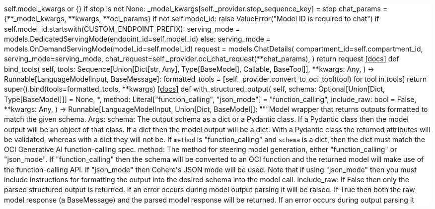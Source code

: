 self.model_kwargs or {}                  if stop is not None:                 _model_kwargs[self._provider.stop_sequence_key] = stop                  chat_params = {**_model_kwargs, **kwargs, **oci_params}                  if not self.model_id:                 raise ValueError("Model ID is required to chat")                  if self.model_id.startswith(CUSTOM_ENDPOINT_PREFIX):                 serving_mode = models.DedicatedServingMode(endpoint_id=self.model_id)             else:                 serving_mode = models.OnDemandServingMode(model_id=self.model_id)                  request = models.ChatDetails(                 compartment_id=self.compartment_id,                 serving_mode=serving_mode,                 chat_request=self._provider.oci_chat_request(**chat_params),             )                  return request                         [[docs]](https://python.langchain.com/api_reference/community/chat_models/langchain_community.chat_models.oci_generative_ai.ChatOCIGenAI.html#langchain_community.chat_models.oci_generative_ai.ChatOCIGenAI.bind_tools)         def bind_tools(             self,             tools: Sequence[Union[Dict[str, Any], Type[BaseModel], Callable, BaseTool]],             **kwargs: Any,         ) -> Runnable[LanguageModelInput, BaseMessage]:             formatted_tools = [self._provider.convert_to_oci_tool(tool) for tool in tools]             return super().bind(tools=formatted_tools, **kwargs)                                        [[docs]](https://python.langchain.com/api_reference/community/chat_models/langchain_community.chat_models.oci_generative_ai.ChatOCIGenAI.html#langchain_community.chat_models.oci_generative_ai.ChatOCIGenAI.with_structured_output)         def with_structured_output(             self,             schema: Optional[Union[Dict, Type[BaseModel]]] = None,             *,             method: Literal["function_calling", "json_mode"] = "function_calling",             include_raw: bool = False,             **kwargs: Any,         ) -> Runnable[LanguageModelInput, Union[Dict, BaseModel]]:             """Model wrapper that returns outputs formatted to match the given schema.                  Args:                 schema: The output schema as a dict or a Pydantic class. If a Pydantic class                     then the model output will be an object of that class. If a dict then                     the model output will be a dict. With a Pydantic class the returned                     attributes will be validated, whereas with a dict they will not be. If                     `method` is "function_calling" and `schema` is a dict, then the dict                     must match the OCI Generative AI function-calling spec.                 method:                     The method for steering model generation, either "function_calling"                     or "json_mode". If "function_calling" then the schema will be converted                     to an OCI function and the returned model will make use of the                     function-calling API. If "json_mode" then Cohere's JSON mode will be                     used. Note that if using "json_mode" then you must include instructions                     for formatting the output into the desired schema into the model call.                 include_raw:                     If False then only the parsed structured output is returned. If                     an error occurs during model output parsing it will be raised. If True                     then both the raw model response (a BaseMessage) and the parsed model                     response will be returned. If an error occurs during output parsing it